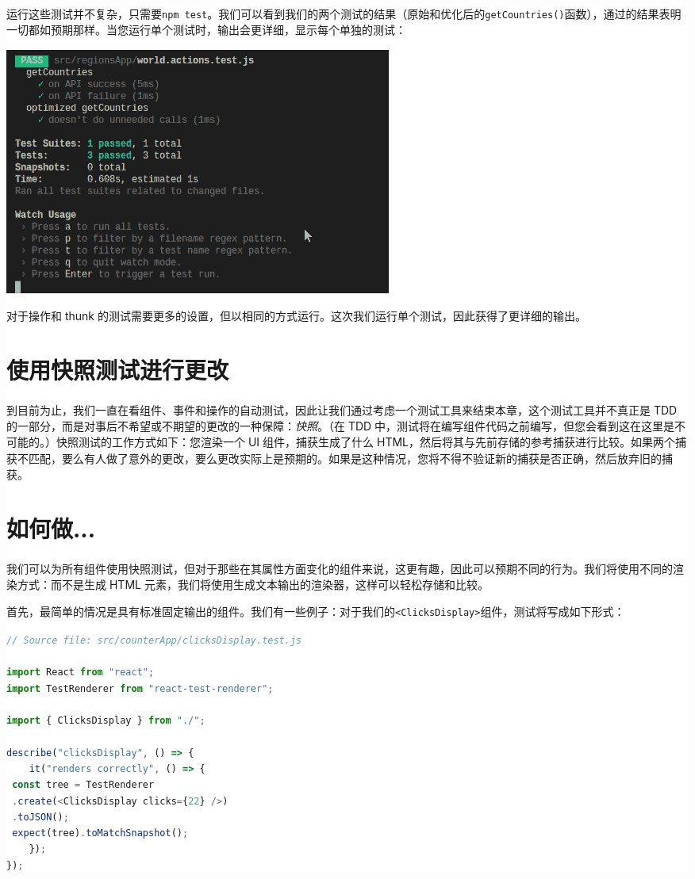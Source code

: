 运行这些测试并不复杂，只需要`npm test`。我们可以看到我们的两个测试的结果（原始和优化后的`getCountries()`函数），通过的结果表明一切都如预期那样。当您运行单个测试时，输出会更详细，显示每个单独的测试：

![](img/a944b54a-a57d-4e97-970b-323c4771c36d.png)

对于操作和 thunk 的测试需要更多的设置，但以相同的方式运行。这次我们运行单个测试，因此获得了更详细的输出。

# 使用快照测试进行更改

到目前为止，我们一直在看组件、事件和操作的自动测试，因此让我们通过考虑一个测试工具来结束本章，这个测试工具并不真正是 TDD 的一部分，而是对事后不希望或不期望的更改的一种保障：*快照*。（在 TDD 中，测试将在编写组件代码之前编写，但您会看到这在这里是不可能的。）快照测试的工作方式如下：您渲染一个 UI 组件，捕获生成了什么 HTML，然后将其与先前存储的参考捕获进行比较。如果两个捕获不匹配，要么有人做了意外的更改，要么更改实际上是预期的。如果是这种情况，您将不得不验证新的捕获是否正确，然后放弃旧的捕获。

# 如何做...

我们可以为所有组件使用快照测试，但对于那些在其属性方面变化的组件来说，这更有趣，因此可以预期不同的行为。我们将使用不同的渲染方式：而不是生成 HTML 元素，我们将使用生成文本输出的渲染器，这样可以轻松存储和比较。

首先，最简单的情况是具有标准固定输出的组件。我们有一些例子：对于我们的`<ClicksDisplay>`组件，测试将写成如下形式：

```js
// Source file: src/counterApp/clicksDisplay.test.js

import React from "react";
import TestRenderer from "react-test-renderer";

import { ClicksDisplay } from "./";

describe("clicksDisplay", () => {
    it("renders correctly", () => {
 const tree = TestRenderer
 .create(<ClicksDisplay clicks={22} />)
 .toJSON();
 expect(tree).toMatchSnapshot();
    });
});
```
